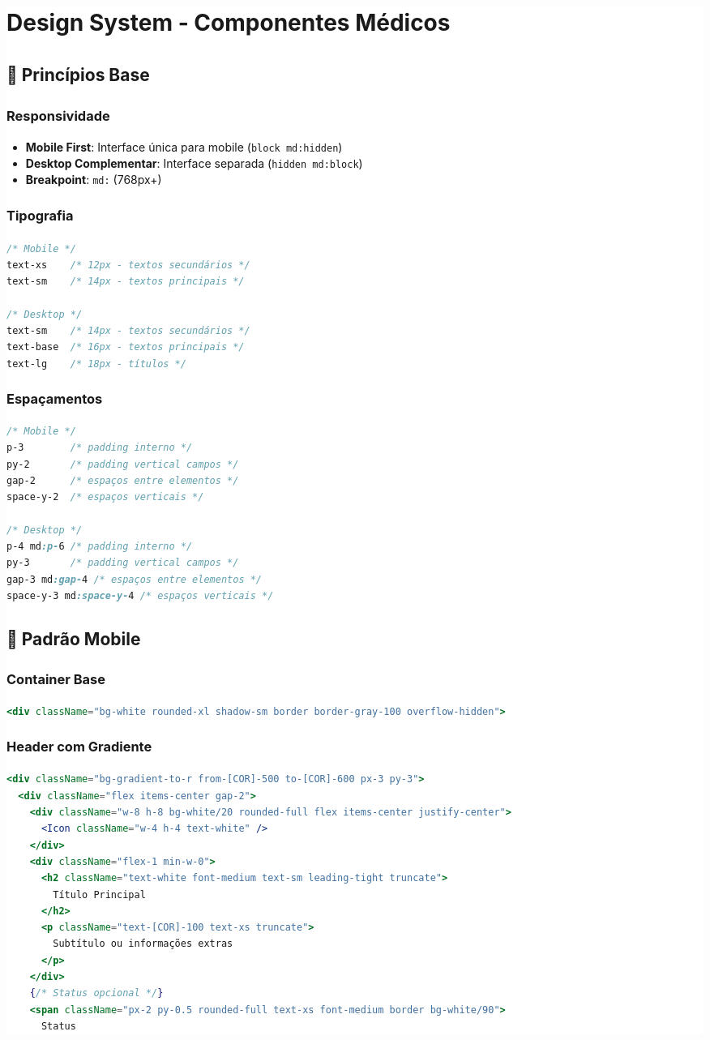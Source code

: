 # Design System - Componentes Médicos

## 🎨 **Princípios Base**

### Responsividade
- **Mobile First**: Interface única para mobile (`block md:hidden`)
- **Desktop Complementar**: Interface separada (`hidden md:block`)
- **Breakpoint**: `md:` (768px+)

### Tipografia
```css
/* Mobile */
text-xs    /* 12px - textos secundários */
text-sm    /* 14px - textos principais */

/* Desktop */
text-sm    /* 14px - textos secundários */  
text-base  /* 16px - textos principais */
text-lg    /* 18px - títulos */
```

### Espaçamentos
```css
/* Mobile */
p-3        /* padding interno */
py-2       /* padding vertical campos */
gap-2      /* espaços entre elementos */
space-y-2  /* espaços verticais */

/* Desktop */
p-4 md:p-6 /* padding interno */
py-3       /* padding vertical campos */
gap-3 md:gap-4 /* espaços entre elementos */
space-y-3 md:space-y-4 /* espaços verticais */
```

## 📱 **Padrão Mobile**

### Container Base
```jsx
<div className="bg-white rounded-xl shadow-sm border border-gray-100 overflow-hidden">
```

### Header com Gradiente
```jsx
<div className="bg-gradient-to-r from-[COR]-500 to-[COR]-600 px-3 py-3">
  <div className="flex items-center gap-2">
    <div className="w-8 h-8 bg-white/20 rounded-full flex items-center justify-center">
      <Icon className="w-4 h-4 text-white" />
    </div>
    <div className="flex-1 min-w-0">
      <h2 className="text-white font-medium text-sm leading-tight truncate">
        Título Principal
      </h2>
      <p className="text-[COR]-100 text-xs truncate">
        Subtítulo ou informações extras
      </p>
    </div>
    {/* Status opcional */}
    <span className="px-2 py-0.5 rounded-full text-xs font-medium border bg-white/90">
      Status
```